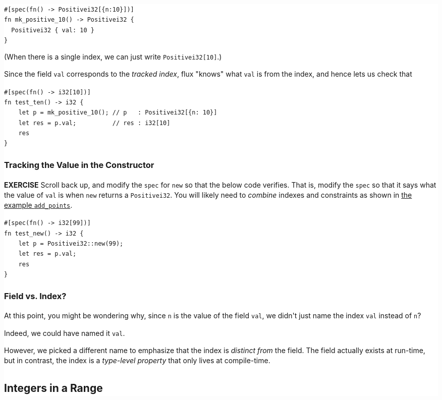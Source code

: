 ```rust, editable
#[spec(fn() -> Positivei32[{n:10}])]
fn mk_positive_10() -> Positivei32 {
  Positivei32 { val: 10 }
}
```

(When there is a single index, we can just write `Positivei32[10]`.)

Since the field `val` corresponds to the _tracked index_,
flux "knows" what `val` is from the index, and hence lets us check that

```rust, editable
#[spec(fn() -> i32[10])]
fn test_ten() -> i32 {
    let p = mk_positive_10(); // p   : Positivei32[{n: 10}]
    let res = p.val;          // res : i32[10]
    res
}
```



### Tracking the Value in the Constructor

**EXERCISE** Scroll back up, and modify the `spec` for `new`
so that the below code verifies. That is, modify the `spec`
so that it says what the value of `val` is when `new` returns
a `Positivei32`. You will likely need to _combine_ indexes
and constraints as shown in [the example `add_points`](./01-refinements.md#combining-indexes-and-constraints).

```rust, editable
#[spec(fn() -> i32[99])]
fn test_new() -> i32 {
    let p = Positivei32::new(99);
    let res = p.val;
    res
}
```



### Field vs. Index?

At this point, you might be wondering why, since `n` is the value of the field `val`,
we didn't just name the index `val` instead of `n`?

Indeed, we could have named it `val`.

However, we picked a different name to emphasize that the index is _distinct from_
the field. The field actually exists at run-time, but in contrast, the index is a
_type-level property_ that only lives at compile-time.



## Integers in a Range


[flux-date-test]: https://github.com/flux-rs/flux/blob/f200714dfae5e7c9a3bdf7231191499f56aac45b/tests/tests/pos/surface/date.rs